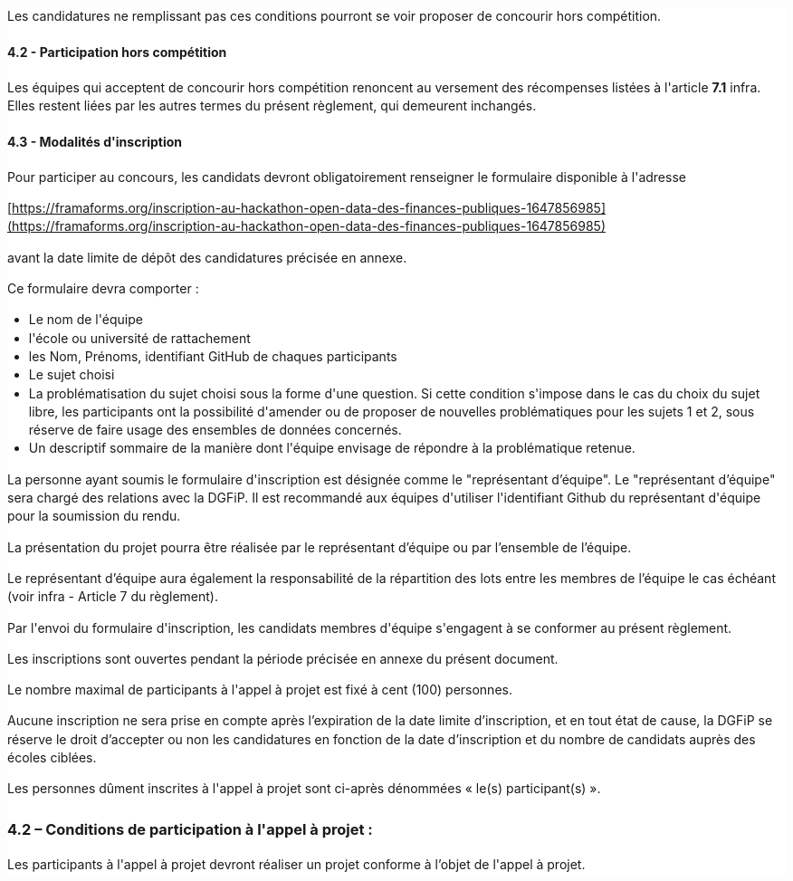 Les candidatures ne remplissant pas ces conditions pourront se voir proposer de concourir hors compétition. 

#### 4.2 - Participation hors compétition

Les équipes qui acceptent de concourir hors compétition renoncent au versement des récompenses listées à l'article **7.1** infra. Elles restent liées par les autres termes du présent règlement, qui demeurent inchangés.  

#### 4.3 - Modalités d'inscription 

Pour participer au concours, les candidats devront obligatoirement renseigner le formulaire disponible à l'adresse

[https://framaforms.org/inscription-au-hackathon-open-data-des-finances-publiques-1647856985](https://framaforms.org/inscription-au-hackathon-open-data-des-finances-publiques-1647856985)

avant la date limite de dépôt des candidatures précisée en annexe.

Ce formulaire devra comporter :

- Le nom de l'équipe
- l'école ou université de rattachement
- les Nom, Prénoms, identifiant GitHub de chaques participants
- Le sujet choisi
- La problématisation du sujet choisi sous la forme d'une question. Si cette condition s'impose dans le cas du choix du sujet libre, les participants ont la possibilité d'amender ou de proposer de nouvelles problématiques pour les sujets 1 et 2, sous réserve de faire usage des ensembles de données concernés.
- Un descriptif sommaire de la manière dont l'équipe envisage de répondre à la problématique retenue.

La personne ayant soumis le formulaire d'inscription est désignée comme le "représentant d’équipe". Le "représentant d’équipe" sera chargé des relations avec la DGFiP. Il est recommandé aux équipes d'utiliser l'identifiant Github du représentant d'équipe pour la soumission du rendu.

La présentation du projet pourra être réalisée par le représentant d’équipe ou par l’ensemble de l’équipe.

Le représentant d’équipe aura également la responsabilité de la répartition des lots entre les membres de l’équipe le cas échéant (voir infra - Article 7 du règlement).

Par l'envoi du formulaire d'inscription, les candidats membres d'équipe s'engagent à se conformer au présent règlement.

Les inscriptions sont ouvertes pendant la période précisée en annexe du présent document.

Le nombre maximal de participants à l'appel à projet est fixé à cent (100) personnes.

Aucune inscription ne sera prise en compte après l’expiration de la date limite d’inscription, et en tout état de cause, la DGFiP se réserve le droit d’accepter ou non les candidatures en fonction de la date d’inscription et du nombre de candidats auprès des écoles ciblées.

Les personnes dûment inscrites à l'appel à projet sont ci-après dénommées « le(s) participant(s) ».

### 4.2 – Conditions de participation à l'appel à projet :

Les participants à l'appel à projet devront réaliser un projet conforme à l’objet de l'appel à projet.
